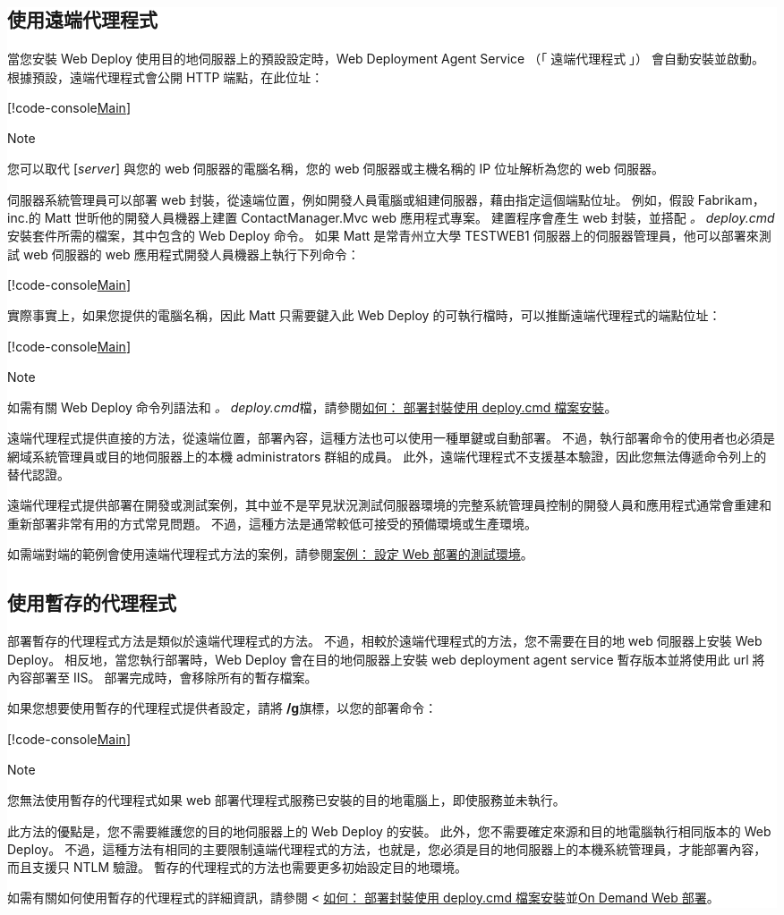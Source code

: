 
## <a name="using-the-remote-agent"></a>使用遠端代理程式

當您安裝 Web Deploy 使用目的地伺服器上的預設設定時，Web Deployment Agent Service （「 遠端代理程式 」） 會自動安裝並啟動。 根據預設，遠端代理程式會公開 HTTP 端點，在此位址：


[!code-console[Main](choosing-the-right-approach-to-web-deployment/samples/sample1.cmd)]


> [!NOTE]
> 您可以取代 [*server*] 與您的 web 伺服器的電腦名稱，您的 web 伺服器或主機名稱的 IP 位址解析為您的 web 伺服器。


伺服器系統管理員可以部署 web 封裝，從遠端位置，例如開發人員電腦或組建伺服器，藉由指定這個端點位址。 例如，假設 Fabrikam，inc.的 Matt 世昕他的開發人員機器上建置 ContactManager.Mvc web 應用程式專案。 建置程序會產生 web 封裝，並搭配 *。 deploy.cmd*安裝套件所需的檔案，其中包含的 Web Deploy 命令。 如果 Matt 是常青州立大學 TESTWEB1 伺服器上的伺服器管理員，他可以部署來測試 web 伺服器的 web 應用程式開發人員機器上執行下列命令：


[!code-console[Main](choosing-the-right-approach-to-web-deployment/samples/sample2.cmd)]


實際事實上，如果您提供的電腦名稱，因此 Matt 只需要鍵入此 Web Deploy 的可執行檔時，可以推斷遠端代理程式的端點位址：


[!code-console[Main](choosing-the-right-approach-to-web-deployment/samples/sample3.cmd)]


> [!NOTE]
> 如需有關 Web Deploy 命令列語法和 *。 deploy.cmd*檔，請參閱[如何： 部署封裝使用 deploy.cmd 檔案安裝](https://msdn.microsoft.com/library/ff356104.aspx)。


遠端代理程式提供直接的方法，從遠端位置，部署內容，這種方法也可以使用一種單鍵或自動部署。 不過，執行部署命令的使用者也必須是網域系統管理員或目的地伺服器上的本機 administrators 群組的成員。 此外，遠端代理程式不支援基本驗證，因此您無法傳遞命令列上的替代認證。

遠端代理程式提供部署在開發或測試案例，其中並不是罕見狀況測試伺服器環境的完整系統管理員控制的開發人員和應用程式通常會重建和重新部署非常有用的方式常見問題。 不過，這種方法是通常較低可接受的預備環境或生產環境。

如需端對端的範例會使用遠端代理程式方法的案例，請參閱[案例： 設定 Web 部署的測試環境](scenario-configuring-a-test-environment-for-web-deployment.md)。

## <a name="using-the-temp-agent"></a>使用暫存的代理程式

部署暫存的代理程式方法是類似於遠端代理程式的方法。 不過，相較於遠端代理程式的方法，您不需要在目的地 web 伺服器上安裝 Web Deploy。 相反地，當您執行部署時，Web Deploy 會在目的地伺服器上安裝 web deployment agent service 暫存版本並將使用此 url 將內容部署至 IIS。 部署完成時，會移除所有的暫存檔案。

如果您想要使用暫存的代理程式提供者設定，請將 **/g**旗標，以您的部署命令：


[!code-console[Main](choosing-the-right-approach-to-web-deployment/samples/sample4.cmd)]


> [!NOTE]
> 您無法使用暫存的代理程式如果 web 部署代理程式服務已安裝的目的地電腦上，即使服務並未執行。


此方法的優點是，您不需要維護您的目的地伺服器上的 Web Deploy 的安裝。 此外，您不需要確定來源和目的地電腦執行相同版本的 Web Deploy。 不過，這種方法有相同的主要限制遠端代理程式的方法，也就是，您必須是目的地伺服器上的本機系統管理員，才能部署內容，而且支援只 NTLM 驗證。 暫存的代理程式的方法也需要更多初始設定目的地環境。

如需有關如何使用暫存的代理程式的詳細資訊，請參閱 <<c0> [ 如何： 部署封裝使用 deploy.cmd 檔案安裝](https://msdn.microsoft.com/library/ff356104.aspx)並[On Demand Web 部署](https://technet.microsoft.com/library/ee517345(WS.10).aspx)。
